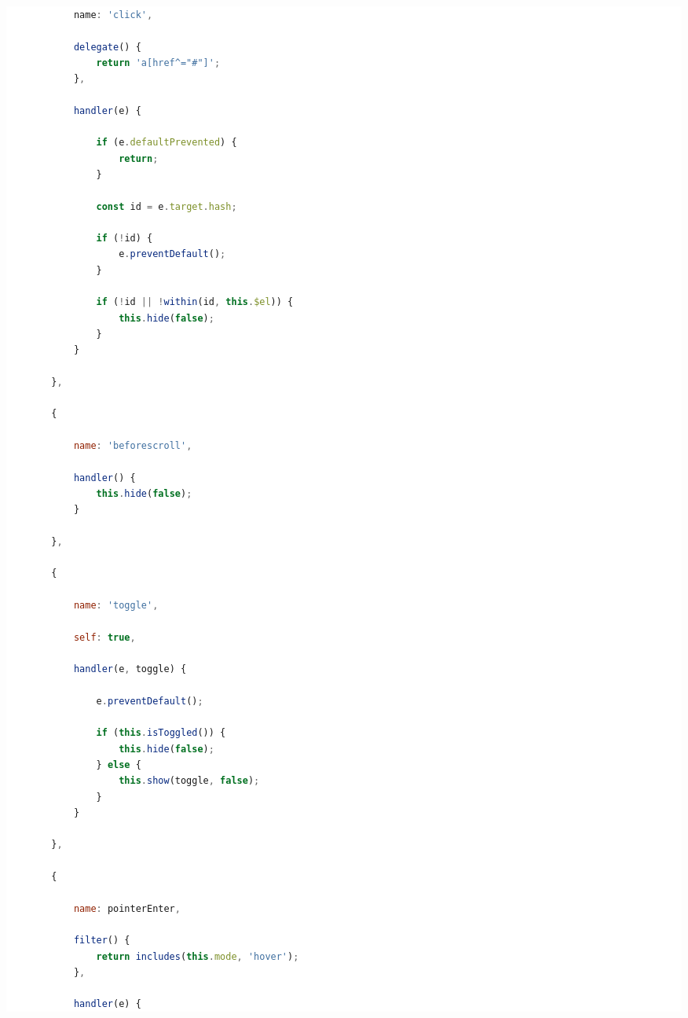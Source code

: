 ~~~javascript
            name: 'click',

            delegate() {
                return 'a[href^="#"]';
            },

            handler(e) {

                if (e.defaultPrevented) {
                    return;
                }

                const id = e.target.hash;

                if (!id) {
                    e.preventDefault();
                }

                if (!id || !within(id, this.$el)) {
                    this.hide(false);
                }
            }

        },

        {

            name: 'beforescroll',

            handler() {
                this.hide(false);
            }

        },

        {

            name: 'toggle',

            self: true,

            handler(e, toggle) {

                e.preventDefault();

                if (this.isToggled()) {
                    this.hide(false);
                } else {
                    this.show(toggle, false);
                }
            }

        },

        {

            name: pointerEnter,

            filter() {
                return includes(this.mode, 'hover');
            },

            handler(e) {
~~~